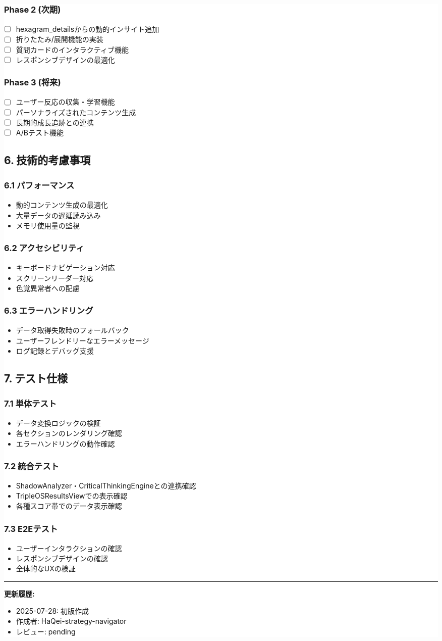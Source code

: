 ### Phase 2 (次期)
- [ ] hexagram_detailsからの動的インサイト追加
- [ ] 折りたたみ/展開機能の実装
- [ ] 質問カードのインタラクティブ機能
- [ ] レスポンシブデザインの最適化

### Phase 3 (将来)
- [ ] ユーザー反応の収集・学習機能
- [ ] パーソナライズされたコンテンツ生成
- [ ] 長期的成長追跡との連携
- [ ] A/Bテスト機能

## 6. 技術的考慮事項

### 6.1 パフォーマンス
- 動的コンテンツ生成の最適化
- 大量データの遅延読み込み
- メモリ使用量の監視

### 6.2 アクセシビリティ
- キーボードナビゲーション対応
- スクリーンリーダー対応
- 色覚異常者への配慮

### 6.3 エラーハンドリング
- データ取得失敗時のフォールバック
- ユーザーフレンドリーなエラーメッセージ
- ログ記録とデバッグ支援

## 7. テスト仕様

### 7.1 単体テスト
- データ変換ロジックの検証
- 各セクションのレンダリング確認
- エラーハンドリングの動作確認

### 7.2 統合テスト  
- ShadowAnalyzer・CriticalThinkingEngineとの連携確認
- TripleOSResultsViewでの表示確認
- 各種スコア帯でのデータ表示確認

### 7.3 E2Eテスト
- ユーザーインタラクションの確認
- レスポンシブデザインの確認
- 全体的なUXの検証

---

**更新履歴:**
- 2025-07-28: 初版作成
- 作成者: HaQei-strategy-navigator
- レビュー: pending